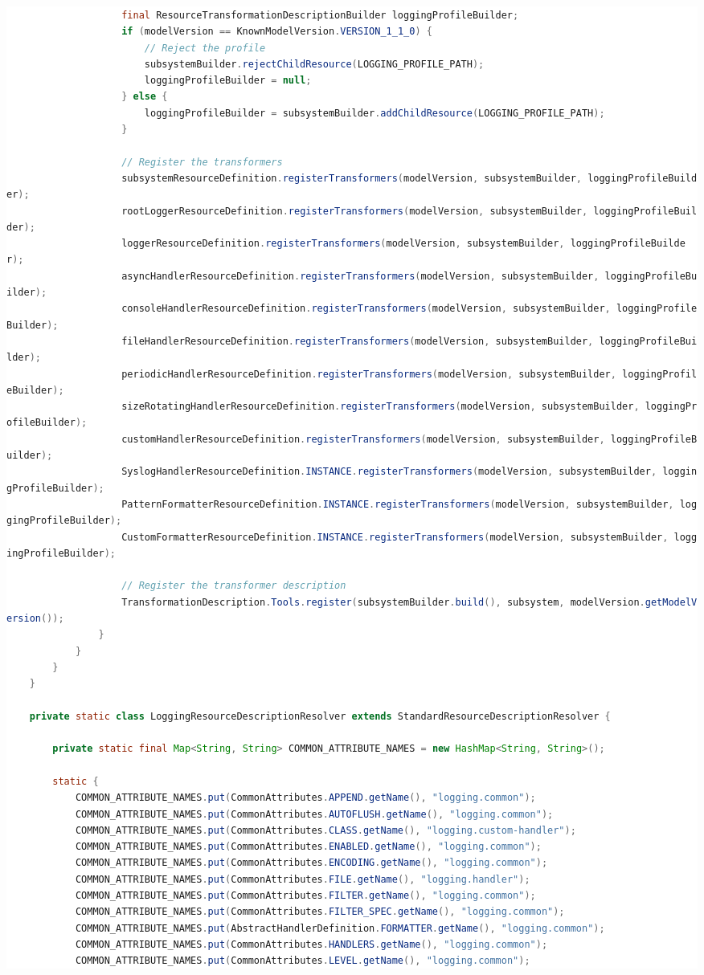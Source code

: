 ```java
                    final ResourceTransformationDescriptionBuilder loggingProfileBuilder;
                    if (modelVersion == KnownModelVersion.VERSION_1_1_0) {
                        // Reject the profile
                        subsystemBuilder.rejectChildResource(LOGGING_PROFILE_PATH);
                        loggingProfileBuilder = null;
                    } else {
                        loggingProfileBuilder = subsystemBuilder.addChildResource(LOGGING_PROFILE_PATH);
                    }

                    // Register the transformers
                    subsystemResourceDefinition.registerTransformers(modelVersion, subsystemBuilder, loggingProfileBuilder);
                    rootLoggerResourceDefinition.registerTransformers(modelVersion, subsystemBuilder, loggingProfileBuilder);
                    loggerResourceDefinition.registerTransformers(modelVersion, subsystemBuilder, loggingProfileBuilder);
                    asyncHandlerResourceDefinition.registerTransformers(modelVersion, subsystemBuilder, loggingProfileBuilder);
                    consoleHandlerResourceDefinition.registerTransformers(modelVersion, subsystemBuilder, loggingProfileBuilder);
                    fileHandlerResourceDefinition.registerTransformers(modelVersion, subsystemBuilder, loggingProfileBuilder);
                    periodicHandlerResourceDefinition.registerTransformers(modelVersion, subsystemBuilder, loggingProfileBuilder);
                    sizeRotatingHandlerResourceDefinition.registerTransformers(modelVersion, subsystemBuilder, loggingProfileBuilder);
                    customHandlerResourceDefinition.registerTransformers(modelVersion, subsystemBuilder, loggingProfileBuilder);
                    SyslogHandlerResourceDefinition.INSTANCE.registerTransformers(modelVersion, subsystemBuilder, loggingProfileBuilder);
                    PatternFormatterResourceDefinition.INSTANCE.registerTransformers(modelVersion, subsystemBuilder, loggingProfileBuilder);
                    CustomFormatterResourceDefinition.INSTANCE.registerTransformers(modelVersion, subsystemBuilder, loggingProfileBuilder);

                    // Register the transformer description
                    TransformationDescription.Tools.register(subsystemBuilder.build(), subsystem, modelVersion.getModelVersion());
                }
            }
        }
    }

    private static class LoggingResourceDescriptionResolver extends StandardResourceDescriptionResolver {

        private static final Map<String, String> COMMON_ATTRIBUTE_NAMES = new HashMap<String, String>();

        static {
            COMMON_ATTRIBUTE_NAMES.put(CommonAttributes.APPEND.getName(), "logging.common");
            COMMON_ATTRIBUTE_NAMES.put(CommonAttributes.AUTOFLUSH.getName(), "logging.common");
            COMMON_ATTRIBUTE_NAMES.put(CommonAttributes.CLASS.getName(), "logging.custom-handler");
            COMMON_ATTRIBUTE_NAMES.put(CommonAttributes.ENABLED.getName(), "logging.common");
            COMMON_ATTRIBUTE_NAMES.put(CommonAttributes.ENCODING.getName(), "logging.common");
            COMMON_ATTRIBUTE_NAMES.put(CommonAttributes.FILE.getName(), "logging.handler");
            COMMON_ATTRIBUTE_NAMES.put(CommonAttributes.FILTER.getName(), "logging.common");
            COMMON_ATTRIBUTE_NAMES.put(CommonAttributes.FILTER_SPEC.getName(), "logging.common");
            COMMON_ATTRIBUTE_NAMES.put(AbstractHandlerDefinition.FORMATTER.getName(), "logging.common");
            COMMON_ATTRIBUTE_NAMES.put(CommonAttributes.HANDLERS.getName(), "logging.common");
            COMMON_ATTRIBUTE_NAMES.put(CommonAttributes.LEVEL.getName(), "logging.common");
```